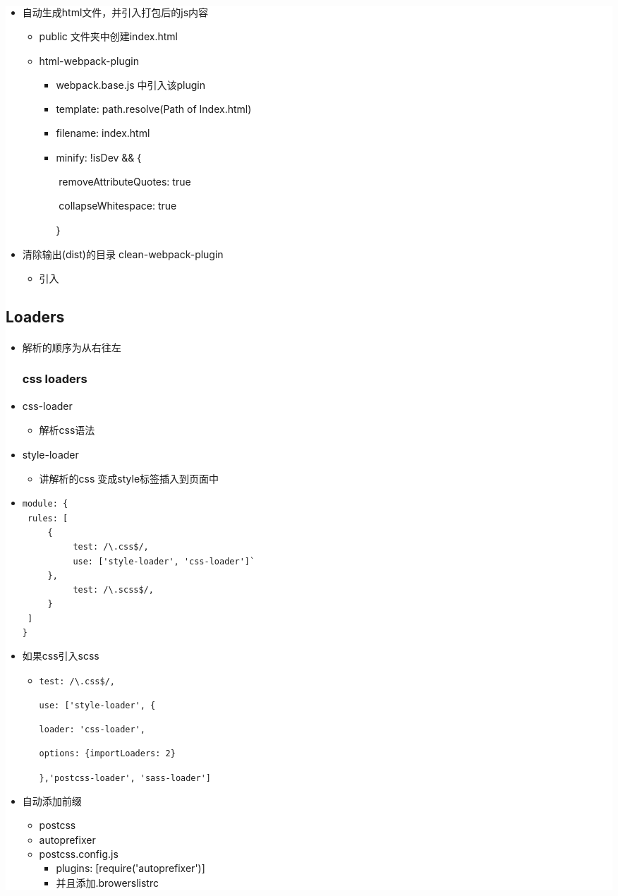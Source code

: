 - 自动生成html文件，并引入打包后的js内容

  - public 文件夹中创建index.html

  - html-webpack-plugin

    - webpack.base.js 中引入该plugin

    - template: path.resolve(Path of Index.html)

    - filename: index.html

    - minify: !isDev && {

      ​		removeAttributeQuotes: true

      ​		collapseWhitespace: true

      }

- 清除输出(dist)的目录 clean-webpack-plugin

  - 引入

## Loaders

- 解析的顺序为从右往左

  ### css loaders

- css-loader

  - 解析css语法

- style-loader

  - 讲解析的css 变成style标签插入到页面中

- ```
  module: {
  ​	rules: [
  ​		{
            test: /\.css$/,
            use: ['style-loader', 'css-loader']`		
  ​		},
            test: /\.scss$/,
  ​		}
  ​	]
  }
  ```

- 如果css引入scss

  - `test: /\.css$/,`

    `use: ['style-loader', {`

    `loader: 'css-loader',`

    `options: {importLoaders: 2}`

    `},'postcss-loader', 'sass-loader']`	

- 自动添加前缀

  - postcss
  - autoprefixer
  - postcss.config.js
    - plugins: [require('autoprefixer')]
    - 并且添加.browerslistrc
  ```